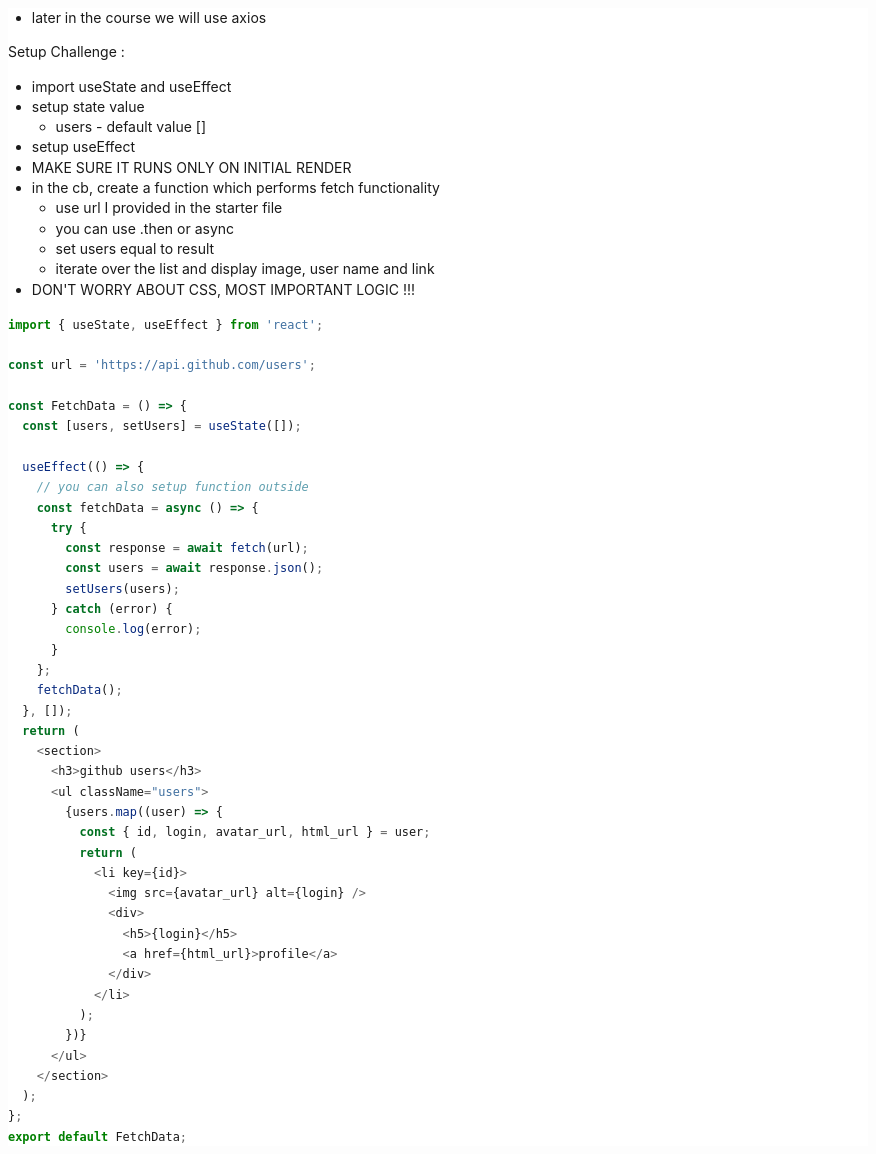 - later in the course we will use axios

Setup Challenge :

- import useState and useEffect
- setup state value
  - users - default value []
- setup useEffect
- MAKE SURE IT RUNS ONLY ON INITIAL RENDER
- in the cb, create a function which performs fetch functionality
  - use url I provided in the starter file
  - you can use .then or async
  - set users equal to result
  - iterate over the list and display image, user name and link
- DON'T WORRY ABOUT CSS, MOST IMPORTANT LOGIC !!!

```js
import { useState, useEffect } from 'react';

const url = 'https://api.github.com/users';

const FetchData = () => {
  const [users, setUsers] = useState([]);

  useEffect(() => {
    // you can also setup function outside
    const fetchData = async () => {
      try {
        const response = await fetch(url);
        const users = await response.json();
        setUsers(users);
      } catch (error) {
        console.log(error);
      }
    };
    fetchData();
  }, []);
  return (
    <section>
      <h3>github users</h3>
      <ul className="users">
        {users.map((user) => {
          const { id, login, avatar_url, html_url } = user;
          return (
            <li key={id}>
              <img src={avatar_url} alt={login} />
              <div>
                <h5>{login}</h5>
                <a href={html_url}>profile</a>
              </div>
            </li>
          );
        })}
      </ul>
    </section>
  );
};
export default FetchData;
```
